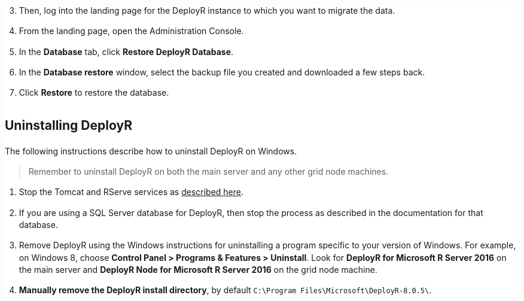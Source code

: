 3.  Then, log into the landing page for the DeployR instance to which you want to migrate the data.

4.  From the landing page, open the Administration Console.

5.  In the **Database** tab, click **Restore DeployR Database**.

6.  In the **Database restore** window, select the backup file you created and downloaded a few steps back.

7.  Click **Restore** to restore the database.

## Uninstalling DeployR

The following instructions describe how to uninstall DeployR on Windows.

>Remember to uninstall DeployR on both the main server and any other grid node machines.

1.  Stop the Tomcat and RServe services as [described here](deployr-common-administration-tasks.md#startstop).

2.  If you are using a SQL Server database for DeployR, then stop the process as described in the documentation for that database.

3.  Remove DeployR using the Windows instructions for uninstalling a program specific to your version of Windows. For example, on Windows 8, choose **Control Panel &gt; Programs & Features &gt; Uninstall**.  Look for **DeployR for Microsoft R Server 2016** on the main server  and **DeployR Node for Microsoft R Server 2016** on the grid node machine.

4.  **Manually remove the DeployR install directory**, by default `C:\Program Files\Microsoft\DeployR-8.0.5\`.
